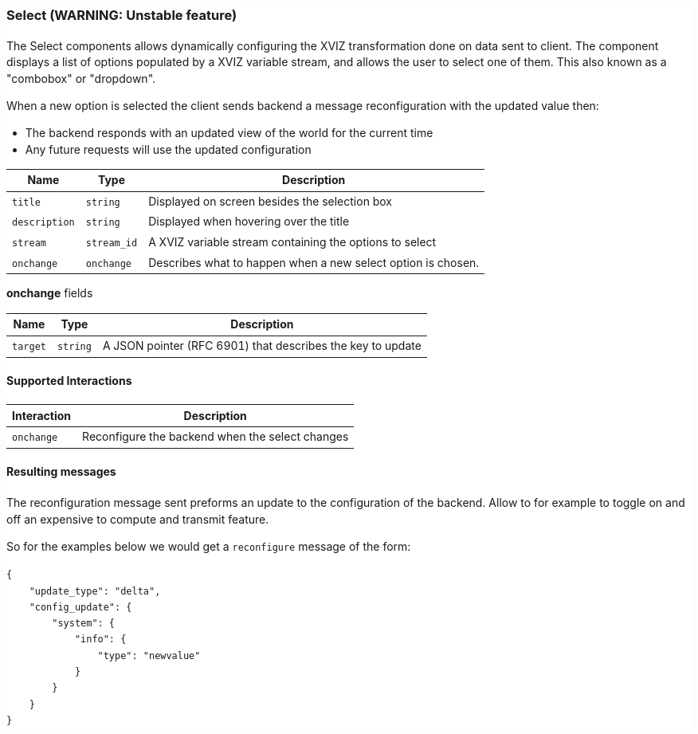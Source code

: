 ### Select (WARNING: Unstable feature)

The Select components allows dynamically configuring the XVIZ transformation done on data sent to
client. The component displays a list of options populated by a XVIZ variable stream, and allows the
user to select one of them. This also known as a "combobox" or "dropdown".

When a new option is selected the client sends backend a message reconfiguration with the updated
value then:

- The backend responds with an updated view of the world for the current time
- Any future requests will use the updated configuration

| **Name**      | **Type**    | **Description**                                              |
| ------------- | ----------- | ------------------------------------------------------------ |
| `title`       | `string`    | Displayed on screen besides the selection box                |
| `description` | `string`    | Displayed when hovering over the title                       |
| `stream`      | `stream_id` | A XVIZ variable stream containing the options to select      |
| `onchange`    | `onchange`  | Describes what to happen when a new select option is chosen. |

**onchange** fields

| **Name** | **Type** | **Description**                                            |
| -------- | -------- | ---------------------------------------------------------- |
| `target` | `string` | A JSON pointer (RFC 6901) that describes the key to update |

#### Supported Interactions

| **Interaction** | **Description**                                 |
| --------------- | ----------------------------------------------- |
| `onchange`      | Reconfigure the backend when the select changes |

#### Resulting messages

The reconfiguration message sent preforms an update to the configuration of the backend. Allow to
for example to toggle on and off an expensive to compute and transmit feature.

So for the examples below we would get a `reconfigure` message of the form:

```
{
    "update_type": "delta",
    "config_update": {
        "system": {
            "info": {
                "type": "newvalue"
            }
        }
    }
}
```
